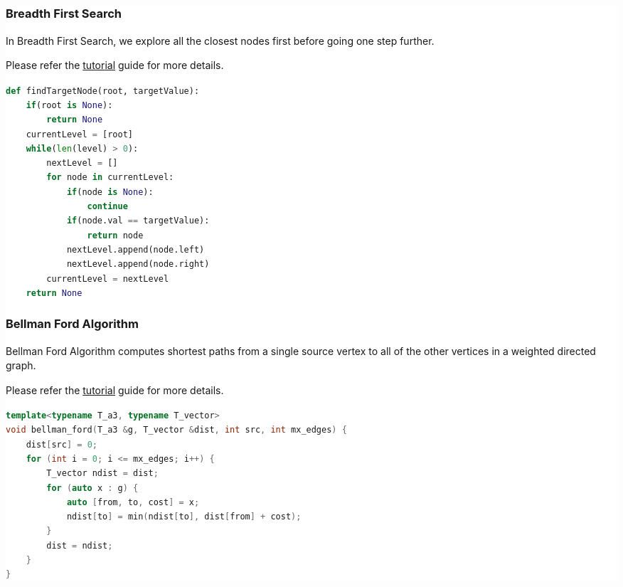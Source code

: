 ### Breadth First Search

In Breadth First Search, we explore all the closest nodes first before going one step further.

Please refer the [tutorial](../tutorials/graph-theory/breadth-first-search) guide for more details.

<Tabs>
<TabItem value="py" label="Python">

```py
def findTargetNode(root, targetValue):
    if(root is None):
        return None
    currentLevel = [root]
    while(len(level) > 0):
        nextLevel = []
        for node in currentLevel:
            if(node is None):
                continue
            if(node.val == targetValue):
                return node
            nextLevel.append(node.left)
            nextLevel.append(node.right)
        currentLevel = nextLevel
    return None
```

</TabItem>
</Tabs>

### Bellman Ford Algorithm

Bellman Ford Algorithm computes shortest paths from a single source vertex to all of the other vertices in a weighted directed graph.

Please refer the [tutorial](../tutorials/graph-theory/bellman-ford-algorithm) guide for more details.

<Tabs>
<TabItem value="cpp" label="C++">

```cpp
template<typename T_a3, typename T_vector>
void bellman_ford(T_a3 &g, T_vector &dist, int src, int mx_edges) {
    dist[src] = 0;
    for (int i = 0; i <= mx_edges; i++) {
        T_vector ndist = dist;
        for (auto x : g) {
            auto [from, to, cost] = x;
            ndist[to] = min(ndist[to], dist[from] + cost);
        }
        dist = ndist;
    }
}
```

